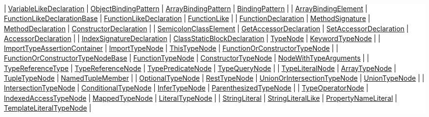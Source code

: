 | [VariableLikeDeclaration](../type.VariableLikeDeclaration/README.md)                                  | [ObjectBindingPattern](../interface.ObjectBindingPattern/README.md)                                                                       | [ArrayBindingPattern](../interface.ArrayBindingPattern/README.md)                                   | [BindingPattern](../type.BindingPattern/README.md)                                                        |
| [ArrayBindingElement](../type.ArrayBindingElement/README.md)                                          | [FunctionLikeDeclarationBase](../interface.FunctionLikeDeclarationBase/README.md)                                                         | [FunctionLikeDeclaration](../type.FunctionLikeDeclaration/README.md)                                | [FunctionLike](../type.FunctionLike/README.md)                                                            |
| [FunctionDeclaration](../interface.FunctionDeclaration/README.md)                                     | [MethodSignature](../interface.MethodSignature/README.md)                                                                                 | [MethodDeclaration](../interface.MethodDeclaration/README.md)                                       | [ConstructorDeclaration](../interface.ConstructorDeclaration/README.md)                                   |
| [SemicolonClassElement](../interface.SemicolonClassElement/README.md)                                 | [GetAccessorDeclaration](../interface.GetAccessorDeclaration/README.md)                                                                   | [SetAccessorDeclaration](../interface.SetAccessorDeclaration/README.md)                             | [AccessorDeclaration](../type.AccessorDeclaration/README.md)                                              |
| [IndexSignatureDeclaration](../interface.IndexSignatureDeclaration/README.md)                         | [ClassStaticBlockDeclaration](../interface.ClassStaticBlockDeclaration/README.md)                                                         | [TypeNode](../interface.TypeNode/README.md)                                                         | [KeywordTypeNode](../interface.KeywordTypeNode/README.md)                                                 |
| [ImportTypeAssertionContainer](../interface.ImportTypeAssertionContainer/README.md)                   | [ImportTypeNode](../interface.ImportTypeNode/README.md)                                                                                   | [ThisTypeNode](../interface.ThisTypeNode/README.md)                                                 | [FunctionOrConstructorTypeNode](../type.FunctionOrConstructorTypeNode/README.md)                          |
| [FunctionOrConstructorTypeNodeBase](../interface.FunctionOrConstructorTypeNodeBase/README.md)         | [FunctionTypeNode](../interface.FunctionTypeNode/README.md)                                                                               | [ConstructorTypeNode](../interface.ConstructorTypeNode/README.md)                                   | [NodeWithTypeArguments](../interface.NodeWithTypeArguments/README.md)                                     |
| [TypeReferenceType](../type.TypeReferenceType/README.md)                                              | [TypeReferenceNode](../interface.TypeReferenceNode/README.md)                                                                             | [TypePredicateNode](../interface.TypePredicateNode/README.md)                                       | [TypeQueryNode](../interface.TypeQueryNode/README.md)                                                     |
| [TypeLiteralNode](../interface.TypeLiteralNode/README.md)                                             | [ArrayTypeNode](../interface.ArrayTypeNode/README.md)                                                                                     | [TupleTypeNode](../interface.TupleTypeNode/README.md)                                               | [NamedTupleMember](../interface.NamedTupleMember/README.md)                                               |
| [OptionalTypeNode](../interface.OptionalTypeNode/README.md)                                           | [RestTypeNode](../interface.RestTypeNode/README.md)                                                                                       | [UnionOrIntersectionTypeNode](../type.UnionOrIntersectionTypeNode/README.md)                        | [UnionTypeNode](../interface.UnionTypeNode/README.md)                                                     |
| [IntersectionTypeNode](../interface.IntersectionTypeNode/README.md)                                   | [ConditionalTypeNode](../interface.ConditionalTypeNode/README.md)                                                                         | [InferTypeNode](../interface.InferTypeNode/README.md)                                               | [ParenthesizedTypeNode](../interface.ParenthesizedTypeNode/README.md)                                     |
| [TypeOperatorNode](../interface.TypeOperatorNode/README.md)                                           | [IndexedAccessTypeNode](../interface.IndexedAccessTypeNode/README.md)                                                                     | [MappedTypeNode](../interface.MappedTypeNode/README.md)                                             | [LiteralTypeNode](../interface.LiteralTypeNode/README.md)                                                 |
| [StringLiteral](../interface.StringLiteral/README.md)                                                 | [StringLiteralLike](../type.StringLiteralLike/README.md)                                                                                  | [PropertyNameLiteral](../type.PropertyNameLiteral/README.md)                                        | [TemplateLiteralTypeNode](../interface.TemplateLiteralTypeNode/README.md)                                 |